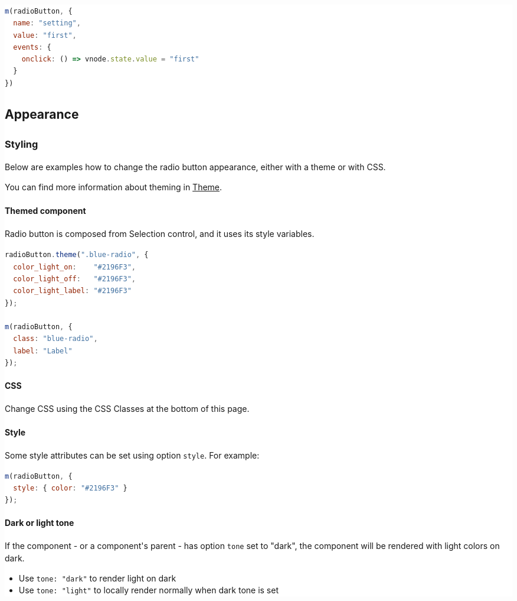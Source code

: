 ~~~javascript
m(radioButton, {
  name: "setting",
  value: "first",
  events: {
    onclick: () => vnode.state.value = "first"
  }
})
~~~



## Appearance

### Styling

Below are examples how to change the radio button appearance, either with a theme or with CSS.

You can find more information about theming in [Theme](../polythene-theme).

#### Themed component

Radio button is composed from Selection control, and it uses its style variables.

~~~javascript
radioButton.theme(".blue-radio", {
  color_light_on:    "#2196F3",
  color_light_off:   "#2196F3",
  color_light_label: "#2196F3"
});

m(radioButton, {
  class: "blue-radio",
  label: "Label"
});
~~~

#### CSS

Change CSS using the CSS Classes at the bottom of this page.

#### Style

Some style attributes can be set using option `style`. For example:

~~~javascript
m(radioButton, {
  style: { color: "#2196F3" }
});
~~~

#### Dark or light tone

If the component - or a component's parent - has option `tone` set to "dark", the component will be rendered with light colors on dark. 

* Use `tone: "dark"` to render light on dark
* Use `tone: "light"` to locally render normally when dark tone is set
